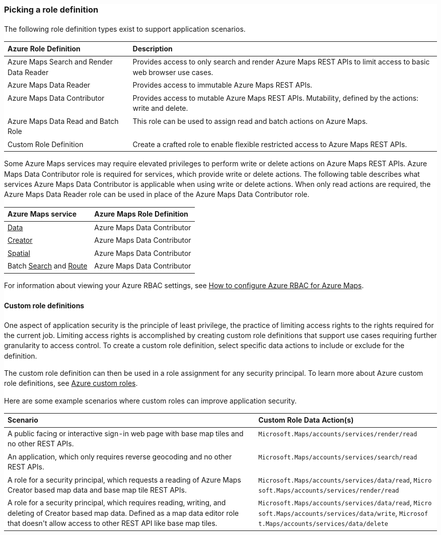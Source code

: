 ### Picking a role definition

The following role definition types exist to support application scenarios.

| Azure Role Definition                    | Description                                                                                                    |
| :--------------------------------------- | :------------------------------------------------- |
| Azure Maps Search and Render Data Reader | Provides access to only search and render Azure Maps REST APIs to limit access to basic web browser use cases. |
| Azure Maps Data Reader                   | Provides access to immutable Azure Maps REST APIs. |
| Azure Maps Data Contributor              | Provides access to mutable Azure Maps REST APIs. Mutability, defined by the actions: write and delete. |
| Azure Maps Data Read and Batch Role      |  This role can be used to assign read and batch actions on Azure Maps. |
| Custom Role Definition                   | Create a crafted role to enable flexible restricted access to Azure Maps REST APIs. |

Some Azure Maps services may require elevated privileges to perform write or delete actions on Azure Maps REST APIs. Azure Maps Data Contributor role is required for services, which provide write or delete actions. The following table describes what services Azure Maps Data Contributor is applicable when using write or delete actions. When only read actions are required, the Azure Maps Data Reader role can be used in place of the Azure Maps Data Contributor role.

| Azure Maps service         | Azure Maps Role Definition  |
| :--------------------------| :-------------------------- |
| [Data]                     | Azure Maps Data Contributor |
| [Creator]                  | Azure Maps Data Contributor |
| [Spatial]                  | Azure Maps Data Contributor |
| Batch [Search] and [Route] | Azure Maps Data Contributor |

For information about viewing your Azure RBAC settings, see [How to configure Azure RBAC for Azure Maps].

#### Custom role definitions

One aspect of application security is the principle of least privilege, the practice of limiting access rights to the rights required for the current job. Limiting access rights is accomplished by creating custom role definitions that support use cases requiring further granularity to access control. To create a custom role definition, select specific data actions to include or exclude for the definition.

The custom role definition can then be used in a role assignment for any security principal. To learn more about Azure custom role definitions, see [Azure custom roles].

Here are some example scenarios where custom roles can improve application security.

| Scenario                                                                                   | Custom Role Data Action(s)                                                                      |
| :----------------------------------------------------------------------------------------- | :---------------------------------------------------------------------------------------------- |
| A public facing or interactive sign-in web page with base map tiles and no other REST APIs.| `Microsoft.Maps/accounts/services/render/read`                                                  |
| An application, which only requires reverse geocoding and no other REST APIs.              | `Microsoft.Maps/accounts/services/search/read`                                                  |
| A role for a security principal, which requests a reading of Azure Maps Creator based map data and base map tile REST APIs. | `Microsoft.Maps/accounts/services/data/read`, `Microsoft.Maps/accounts/services/render/read` |
| A role for a security principal, which requires reading, writing, and deleting of Creator based map data. Defined as a map data editor role that doesn't allow access to other REST API like base map tiles. | `Microsoft.Maps/accounts/services/data/read`, `Microsoft.Maps/accounts/services/data/write`, `Microsoft.Maps/accounts/services/data/delete` |


[Solving the TLS 1.0 Problem]: /security/solving-tls1-problem
[View authentication details]: how-to-manage-authentication.md#view-authentication-details
[Manage authentication in Azure Maps]: how-to-manage-authentication.md
[Authentication vs. authorization]: ../active-directory/develop/authentication-vs-authorization.md
[Managed identities for Azure resources]: ../active-directory/managed-identities-azure-resources/overview.md
[Azure services that can use managed identities to access other services]: ../active-directory/managed-identities-azure-resources/managed-identities-status.md
[Authentication flows and application scenarios]: ../active-directory/develop/authentication-flows-app-scenarios.md
[Azure role-based access control (Azure RBAC)]: ../role-based-access-control/overview.md
[Assign Azure roles using the Azure portal]: ../role-based-access-control/role-assignments-portal.md
[Data]: /rest/api/maps/data
[Creator]: /rest/api/maps-creator/
[Spatial]: /rest/api/maps/spatial
[Search]: /rest/api/maps/search
[Route]: /rest/api/maps/route
[How to configure Azure RBAC for Azure Maps]: how-to-manage-authentication.md
[Azure custom roles]: ../role-based-access-control/custom-roles.md
[management group]: ../governance/management-groups/overview.md
[Management API]: /rest/api/maps-management/
[Microsoft Entra authentication]: #microsoft-entra-authentication
[What is Azure Policy?]: ../governance/policy/overview.md
[user-assigned managed identity]: ../active-directory/managed-identities-azure-resources/overview.md
[understanding access control]: #understand-sas-token-access-control
[Create a user-assigned managed identity]: ../active-directory/managed-identities-azure-resources/how-manage-user-assigned-managed-identities.md#create-a-user-assigned-managed-identity
[Manage your Azure Maps account]: how-to-manage-account-keys.md
[data-plane]: ../azure-resource-manager/management/control-plane-and-data-plane.md
[Cross-origin resource sharing (CORS)]: https://developer.mozilla.org/docs/Web/HTTP/CORS
[same-origin policy]: https://www.w3.org/Security/wiki/Same_Origin_Policy
[CORS]: https://fetch.spec.whatwg.org/#http-cors-protocol
[ARM template]: ../azure-resource-manager/templates/overview.md
[Azure Maps pricing]: https://azure.microsoft.com/pricing/details/azure-maps
[Authentication and authorization best practices]: authentication-best-practices.md
[Use the Azure Maps Map Control]: how-to-use-map-control.md